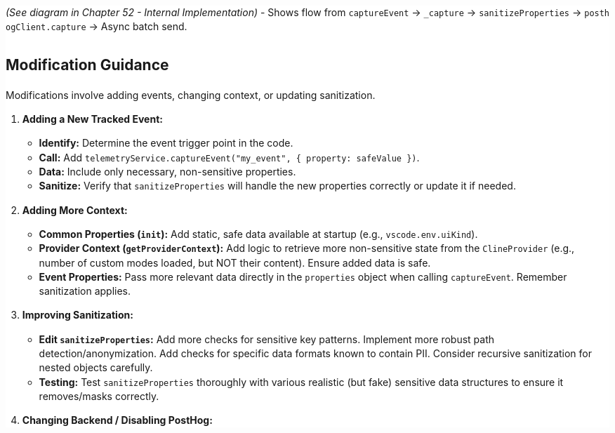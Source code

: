 *(See diagram in Chapter 52 - Internal Implementation)* - Shows flow from `captureEvent` -> `_capture` -> `sanitizeProperties` -> `posthogClient.capture` -> Async batch send.

## Modification Guidance

Modifications involve adding events, changing context, or updating sanitization.

1.  **Adding a New Tracked Event:**
    *   **Identify:** Determine the event trigger point in the code.
    *   **Call:** Add `telemetryService.captureEvent("my_event", { property: safeValue })`.
    *   **Data:** Include only necessary, non-sensitive properties.
    *   **Sanitize:** Verify that `sanitizeProperties` will handle the new properties correctly or update it if needed.

2.  **Adding More Context:**
    *   **Common Properties (`init`):** Add static, safe data available at startup (e.g., `vscode.env.uiKind`).
    *   **Provider Context (`getProviderContext`):** Add logic to retrieve more non-sensitive state from the `ClineProvider` (e.g., number of custom modes loaded, but NOT their content). Ensure added data is safe.
    *   **Event Properties:** Pass more relevant data directly in the `properties` object when calling `captureEvent`. Remember sanitization applies.

3.  **Improving Sanitization:**
    *   **Edit `sanitizeProperties`:** Add more checks for sensitive key patterns. Implement more robust path detection/anonymization. Add checks for specific data formats known to contain PII. Consider recursive sanitization for nested objects carefully.
    *   **Testing:** Test `sanitizeProperties` thoroughly with various realistic (but fake) sensitive data structures to ensure it removes/masks correctly.

4.  **Changing Backend / Disabling PostHog:**

